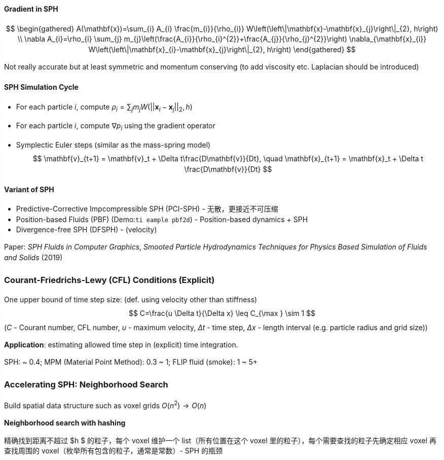 #### Gradient in SPH

$$
\begin{gathered}
A(\mathbf{x})=\sum_{i} A_{i} \frac{m_{i}}{\rho_{i}} W\left(\left\|\mathbf{x}-\mathbf{x}_{j}\right\|_{2}, h\right) \\
\nabla A_{i}=\rho_{i} \sum_{j} m_{j}\left(\frac{A_{i}}{\rho_{i}^{2}}+\frac{A_{j}}{\rho_{j}^{2}}\right) \nabla_{\mathbf{x}_{i}} W\left(\left\|\mathbf{x}_{i}-\mathbf{x}_{j}\right\|_{2}, h\right)
\end{gathered}
$$

Not really accurate but at least symmetric and momentum conserving (to add viscosity etc. Laplacian should be introduced)

#### SPH Simulation Cycle

- For each particle $i$, compute $\rho_i = \sum_j m_j W(||\mathbf{x}_i - \mathbf{x}_j||_2,h)$

- For each particle $i$, compute $\nabla p_i$ using the gradient operator

- Symplectic Euler steps (similar as the mass-spring model)
  $$
  \mathbf{v}_{t+1} = \mathbf{v}_t + \Delta t\frac{D\mathbf{v}}{Dt}, \quad \mathbf{x}_{t+1} = \mathbf{x}_t + \Delta t \frac{D\mathbf{v}}{Dt}
  $$

#### Variant of SPH

- Predictive-Corrective Impcompressible SPH (PCI-SPH) - 无散，更接近不可压缩
- Position-based Fluids (PBF) (Demo:`ti eample pbf2d`) - Position-based dynamics + SPH
- Divergence-free SPH (DFSPH) - (velocity)

Paper: *SPH Fluids in Computer Graphics*, *Smooted Particle Hydrodynamics Techniques for Physics Based Simulation of Fluids and Solids* (2019)

### Courant-Friedrichs-Lewy (CFL) Conditions (Explicit)

One upper bound of time step size: (def. using velocity other than stiffness)
$$
C=\frac{u \Delta t}{\Delta x} \leq C_{\max } \sim 1
$$
($C$ - Courant number, CFL number, $u$ - maximum velocity, $\Delta t$ - time step, $\Delta x$ - length interval (e.g. particle radius and grid size))

**Application**: estimating allowed time step in (explicit) time integration.

SPH: ~ 0.4; MPM (Material Point Method): 0.3 ~ 1; FLIP fluid (smoke): 1 ~ 5+

### Accelerating SPH: Neighborhood Search

Build spatial data structure such as voxel grids $O(n^2) \rightarrow O(n)$

**Neighborhood search with hashing** 

精确找到距离不超过 $h $​​​​ 的粒子，每个 voxel 维护一个 list（所有位置在这个 voxel 里的粒子），每个需要查找的粒子先确定相应 voxel 再查找周围的 voxel（枚举所有包含的粒子，通常是常数）- SPH 的瓶颈
